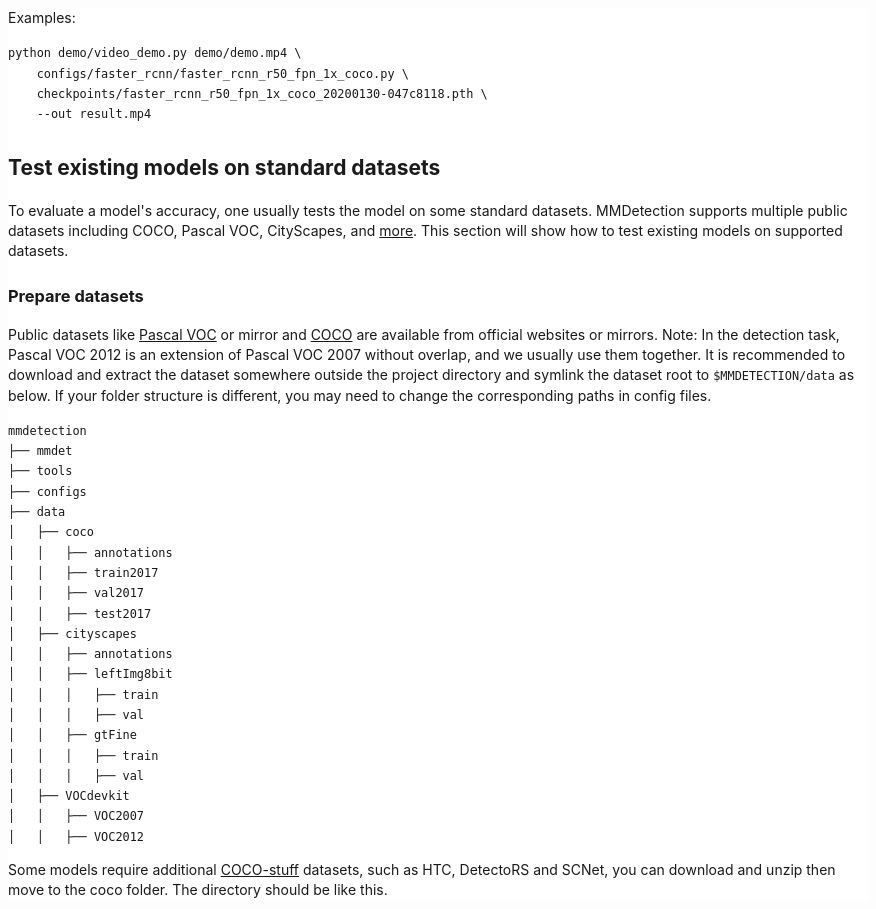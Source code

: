 Examples:

```shell
python demo/video_demo.py demo/demo.mp4 \
    configs/faster_rcnn/faster_rcnn_r50_fpn_1x_coco.py \
    checkpoints/faster_rcnn_r50_fpn_1x_coco_20200130-047c8118.pth \
    --out result.mp4
```

## Test existing models on standard datasets

To evaluate a model's accuracy, one usually tests the model on some standard datasets.
MMDetection supports multiple public datasets including COCO, Pascal VOC, CityScapes, and [more](https://github.com/open-mmlab/mmdetection/tree/master/configs/_base_/datasets).
This section will show how to test existing models on supported datasets.

### Prepare datasets

Public datasets like [Pascal VOC](http://host.robots.ox.ac.uk/pascal/VOC/index.html) or mirror and [COCO](https://cocodataset.org/#download) are available from official websites or mirrors. Note: In the detection task, Pascal VOC 2012 is an extension of Pascal VOC 2007 without overlap, and we usually use them together.
It is recommended to download and extract the dataset somewhere outside the project directory and symlink the dataset root to `$MMDETECTION/data` as below.
If your folder structure is different, you may need to change the corresponding paths in config files.

```plain
mmdetection
├── mmdet
├── tools
├── configs
├── data
│   ├── coco
│   │   ├── annotations
│   │   ├── train2017
│   │   ├── val2017
│   │   ├── test2017
│   ├── cityscapes
│   │   ├── annotations
│   │   ├── leftImg8bit
│   │   │   ├── train
│   │   │   ├── val
│   │   ├── gtFine
│   │   │   ├── train
│   │   │   ├── val
│   ├── VOCdevkit
│   │   ├── VOC2007
│   │   ├── VOC2012
```

Some models require additional [COCO-stuff](http://calvin.inf.ed.ac.uk/wp-content/uploads/data/cocostuffdataset/stuffthingmaps_trainval2017.zip) datasets, such as HTC, DetectoRS and SCNet, you can download and unzip then move to the coco folder. The directory should be like this.
